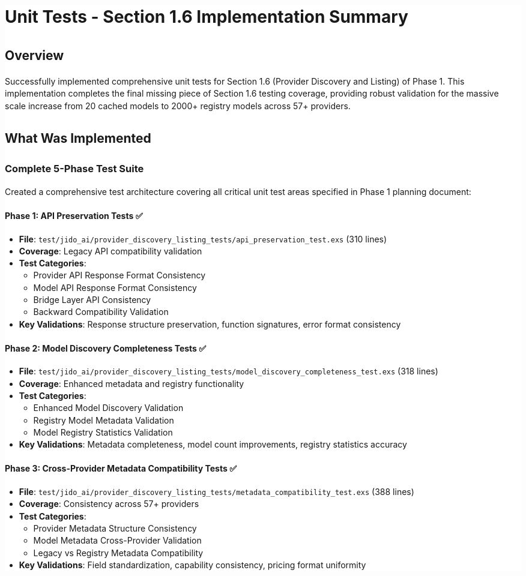 # Unit Tests - Section 1.6 Implementation Summary

## Overview

Successfully implemented comprehensive unit tests for Section 1.6 (Provider Discovery and Listing) of Phase 1. This implementation completes the final missing piece of Section 1.6 testing coverage, providing robust validation for the massive scale increase from 20 cached models to 2000+ registry models across 57+ providers.

## What Was Implemented

### Complete 5-Phase Test Suite

Created a comprehensive test architecture covering all critical unit test areas specified in Phase 1 planning document:

#### **Phase 1: API Preservation Tests** ✅
- **File**: `test/jido_ai/provider_discovery_listing_tests/api_preservation_test.exs` (310 lines)
- **Coverage**: Legacy API compatibility validation
- **Test Categories**:
  - Provider API Response Format Consistency
  - Model API Response Format Consistency
  - Bridge Layer API Consistency
  - Backward Compatibility Validation
- **Key Validations**: Response structure preservation, function signatures, error format consistency

#### **Phase 2: Model Discovery Completeness Tests** ✅
- **File**: `test/jido_ai/provider_discovery_listing_tests/model_discovery_completeness_test.exs` (318 lines)
- **Coverage**: Enhanced metadata and registry functionality
- **Test Categories**:
  - Enhanced Model Discovery Validation
  - Registry Model Metadata Validation
  - Model Registry Statistics Validation
- **Key Validations**: Metadata completeness, model count improvements, registry statistics accuracy

#### **Phase 3: Cross-Provider Metadata Compatibility Tests** ✅
- **File**: `test/jido_ai/provider_discovery_listing_tests/metadata_compatibility_test.exs` (388 lines)
- **Coverage**: Consistency across 57+ providers
- **Test Categories**:
  - Provider Metadata Structure Consistency
  - Model Metadata Cross-Provider Validation
  - Legacy vs Registry Metadata Compatibility
- **Key Validations**: Field standardization, capability consistency, pricing format uniformity
